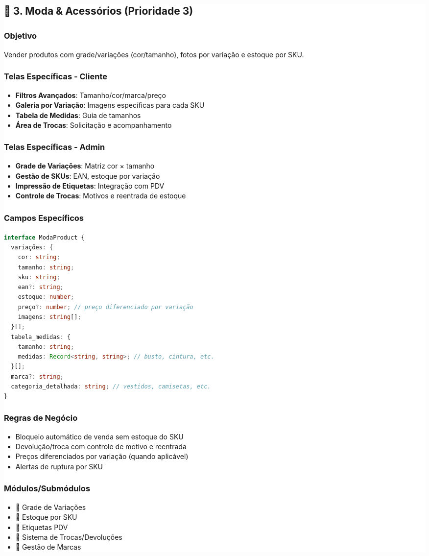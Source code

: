 
## 👗 3. Moda & Acessórios (Prioridade 3)

### **Objetivo**
Vender produtos com grade/variações (cor/tamanho), fotos por variação e estoque por SKU.

### **Telas Específicas - Cliente**
- **Filtros Avançados**: Tamanho/cor/marca/preço
- **Galeria por Variação**: Imagens específicas para cada SKU
- **Tabela de Medidas**: Guia de tamanhos
- **Área de Trocas**: Solicitação e acompanhamento

### **Telas Específicas - Admin**
- **Grade de Variações**: Matriz cor × tamanho
- **Gestão de SKUs**: EAN, estoque por variação
- **Impressão de Etiquetas**: Integração com PDV
- **Controle de Trocas**: Motivos e reentrada de estoque

### **Campos Específicos**
```typescript
interface ModaProduct {
  variações: {
    cor: string;
    tamanho: string;
    sku: string;
    ean?: string;
    estoque: number;
    preço?: number; // preço diferenciado por variação
    imagens: string[];
  }[];
  tabela_medidas: {
    tamanho: string;
    medidas: Record<string, string>; // busto, cintura, etc.
  }[];
  marca?: string;
  categoria_detalhada: string; // vestidos, camisetas, etc.
}
```

### **Regras de Negócio**
- Bloqueio automático de venda sem estoque do SKU
- Devolução/troca com controle de motivo e reentrada
- Preços diferenciados por variação (quando aplicável)
- Alertas de ruptura por SKU

### **Módulos/Submódulos**
- 🔄 Grade de Variações
- 🔄 Estoque por SKU
- 🔄 Etiquetas PDV
- 🔄 Sistema de Trocas/Devoluções
- 🔄 Gestão de Marcas
